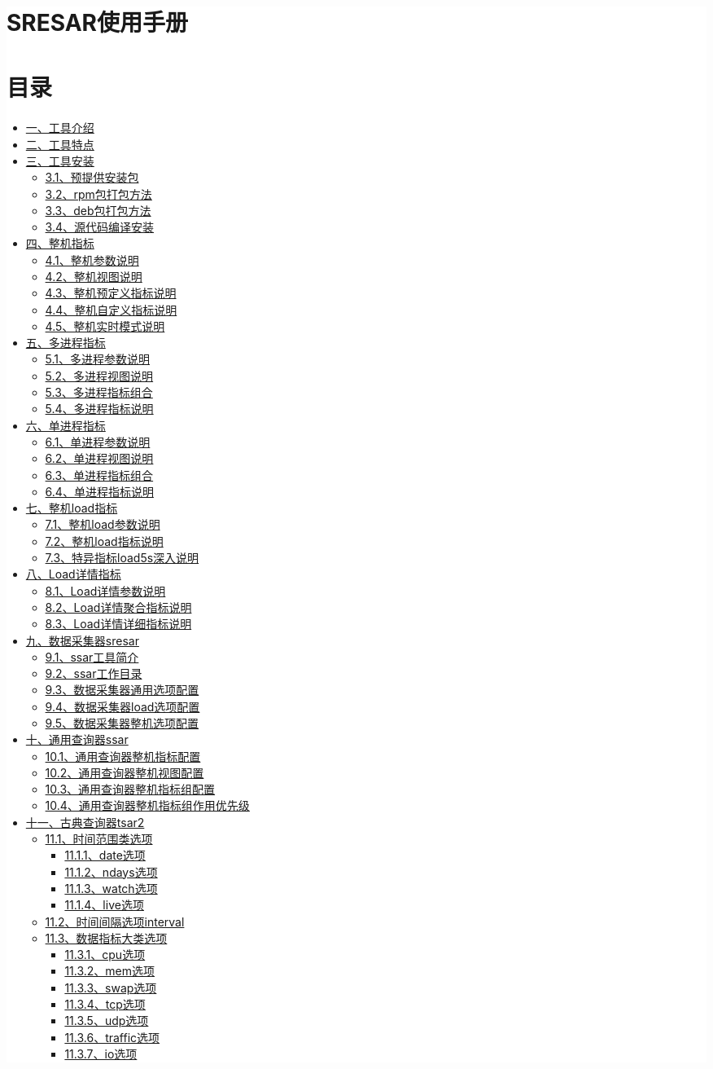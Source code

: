 # SRESAR使用手册

# 目录

* [一、工具介绍](#工具介绍)
* [二、工具特点](#工具特点)
* [三、工具安装](#工具安装)
    * [3.1、预提供安装包](#预提供安装包)
    * [3.2、rpm包打包方法](#rpm包打包方法)
    * [3.3、deb包打包方法](#deb包打包方法)
    * [3.4、源代码编译安装](#源代码编译安装)
* [四、整机指标](#整机指标)
    * [4.1、整机参数说明](#整机参数说明) 
    * [4.2、整机视图说明](#整机视图说明)
    * [4.3、整机预定义指标说明](#整机预定义指标说明)
    * [4.4、整机自定义指标说明](#整机自定义指标说明)
    * [4.5、整机实时模式说明](#整机实时模式说明)
* [五、多进程指标](#多进程指标)
    * [5.1、多进程参数说明](#多进程参数说明) 
    * [5.2、多进程视图说明](#多进程视图说明)
    * [5.3、多进程指标组合](#多进程指标组合)
    * [5.4、多进程指标说明](#多进程指标说明)  
* [六、单进程指标](#单进程指标)
    * [6.1、单进程参数说明](#单进程参数说明)
    * [6.2、单进程视图说明](#单进程视图说明)
    * [6.3、单进程指标组合](#单进程指标组合)
    * [6.4、单进程指标说明](#单进程指标说明)  
* [七、整机load指标](#整机load指标)
    * [7.1、整机load参数说明](#整机load参数说明) 
    * [7.2、整机load指标说明](#整机load指标说明) 
    * [7.3、特异指标load5s深入说明](#特异指标load5s深入说明)   
* [八、Load详情指标](#Load详情指标)
    * [8.1、Load详情参数说明](#Load详情参数说明) 
    * [8.2、Load详情聚合指标说明](#Load详情聚合指标说明) 
    * [8.3、Load详情详细指标说明](#Load详情详细指标说明) 
* [九、数据采集器sresar](#数据采集器sresar)
    * [9.1、ssar工具简介](#ssar工具简介)
    * [9.2、ssar工作目录](#ssar工作目录)
    * [9.3、数据采集器通用选项配置](#数据采集器通用选项配置)
    * [9.4、数据采集器load选项配置](#数据采集器load选项配置)  
    * [9.5、数据采集器整机选项配置](#数据采集器整机选项配置)
* [十、通用查询器ssar](#通用查询器ssar)
    * [10.1、通用查询器整机指标配置](#通用查询器整机指标配置)
    * [10.2、通用查询器整机视图配置](#通用查询器整机视图配置)
    * [10.3、通用查询器整机指标组配置](#通用查询器整机指标组配置)
    * [10.4、通用查询器整机指标组作用优先级](#通用查询器整机指标组作用优先级)  
* [十一、古典查询器tsar2](#古典查询器tsar2)
    * [11.1、时间范围类选项](#时间范围类选项)
        *  [11.1.1、date选项](#date选项)
        *  [11.1.2、ndays选项](#ndays选项)
        *  [11.1.3、watch选项](#watch选项)
        *  [11.1.4、live选项](#live选项)
    * [11.2、时间间隔选项interval](#时间间隔选项interval)
    * [11.3、数据指标大类选项](#数据指标大类选项)
        *  [11.3.1、cpu选项](#cpu选项)
        *  [11.3.2、mem选项](#mem选项)
        *  [11.3.3、swap选项](#swap选项)
        *  [11.3.4、tcp选项](#tcp选项)
        *  [11.3.5、udp选项](#udp选项)
        *  [11.3.6、traffic选项](#traffic选项)
        *  [11.3.7、io选项](#io选项)